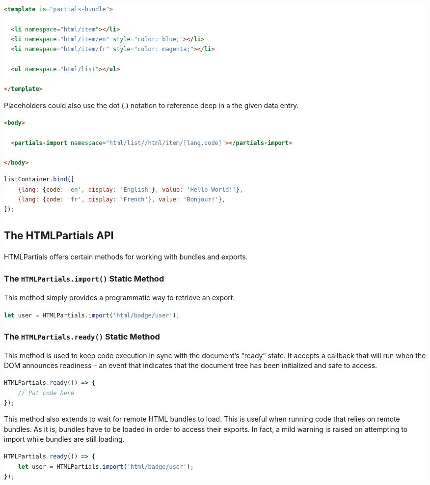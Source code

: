 ```html
<template is="partials-bundle">

  <li namespace="html/item"></li>
  <li namespace="html/item/en" style="color: blue;"></li>
  <li namespace="html/item/fr" style="color: magenta;"></li>

  <ul namespace="html/list"></ul>

</template>
```

Placeholders could also use the dot (.) notation to reference deep in a the given data entry.

```html
<body>

  <partials-import namespace="html/list//html/item/[lang.code]"></partials-import>

</body>
```

```js
listContainer.bind([
    {lang: {code: 'en', display: 'English'}, value: 'Hello World!'},
    {lang: {code: 'fr', display: 'French'}, value: 'Bonjour!'},
]);
```

## The HTMLPartials API
HTMLPartials offers certain methods for working with bundles and exports.

### The `HTMLPartials.import()` Static Method
This method simply provides a programmatic way to retrieve an export.

```js
let user = HTMLPartials.import('html/badge/user');
```

### The `HTMLPartials.ready()` Static Method
This method is used to keep code execution in sync with the document’s “ready” state. It accepts a callback that will run when the DOM announces readiness – an event that indicates that the document tree has been initialized and safe to access.

```js
HTMLPartials.ready(() => {
    // Put code here
});
```

This method also extends to wait for remote HTML bundles to load. This is useful when running code that relies on remote bundles. As it is, bundles have to be loaded in order to access their exports. In fact, a mild warning is raised on attempting to import while bundles are still loading.

```js
HTMLPartials.ready(() => {
    let user = HTMLPartials.import('html/badge/user');
});
```
